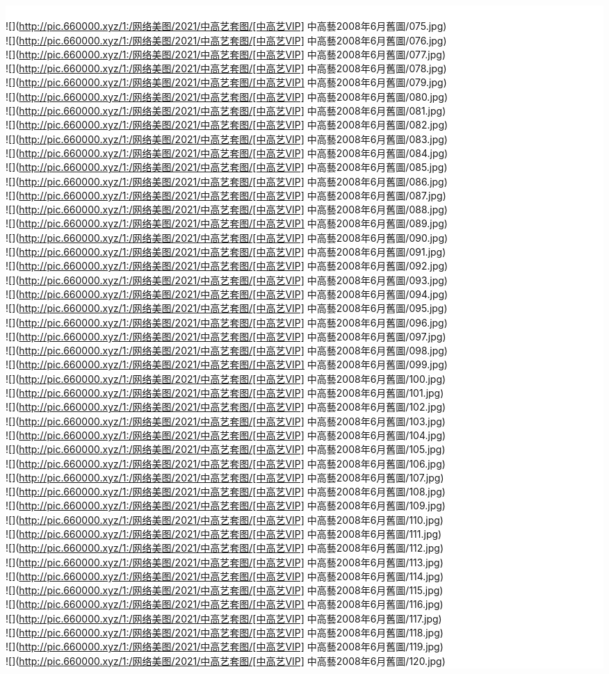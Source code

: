 <br>![](http://pic.660000.xyz/1:/网络美图/2021/中高艺套图/[中高艺VIP] 中高藝2008年6月舊圖/075.jpg) <br>![](http://pic.660000.xyz/1:/网络美图/2021/中高艺套图/[中高艺VIP] 中高藝2008年6月舊圖/076.jpg) <br>![](http://pic.660000.xyz/1:/网络美图/2021/中高艺套图/[中高艺VIP] 中高藝2008年6月舊圖/077.jpg) <br>![](http://pic.660000.xyz/1:/网络美图/2021/中高艺套图/[中高艺VIP] 中高藝2008年6月舊圖/078.jpg) <br>![](http://pic.660000.xyz/1:/网络美图/2021/中高艺套图/[中高艺VIP] 中高藝2008年6月舊圖/079.jpg) <br>![](http://pic.660000.xyz/1:/网络美图/2021/中高艺套图/[中高艺VIP] 中高藝2008年6月舊圖/080.jpg) <br>![](http://pic.660000.xyz/1:/网络美图/2021/中高艺套图/[中高艺VIP] 中高藝2008年6月舊圖/081.jpg) <br>![](http://pic.660000.xyz/1:/网络美图/2021/中高艺套图/[中高艺VIP] 中高藝2008年6月舊圖/082.jpg) <br>![](http://pic.660000.xyz/1:/网络美图/2021/中高艺套图/[中高艺VIP] 中高藝2008年6月舊圖/083.jpg) <br>![](http://pic.660000.xyz/1:/网络美图/2021/中高艺套图/[中高艺VIP] 中高藝2008年6月舊圖/084.jpg) <br>![](http://pic.660000.xyz/1:/网络美图/2021/中高艺套图/[中高艺VIP] 中高藝2008年6月舊圖/085.jpg) <br>![](http://pic.660000.xyz/1:/网络美图/2021/中高艺套图/[中高艺VIP] 中高藝2008年6月舊圖/086.jpg) <br>![](http://pic.660000.xyz/1:/网络美图/2021/中高艺套图/[中高艺VIP] 中高藝2008年6月舊圖/087.jpg) <br>![](http://pic.660000.xyz/1:/网络美图/2021/中高艺套图/[中高艺VIP] 中高藝2008年6月舊圖/088.jpg) <br>![](http://pic.660000.xyz/1:/网络美图/2021/中高艺套图/[中高艺VIP] 中高藝2008年6月舊圖/089.jpg) <br>![](http://pic.660000.xyz/1:/网络美图/2021/中高艺套图/[中高艺VIP] 中高藝2008年6月舊圖/090.jpg) <br>![](http://pic.660000.xyz/1:/网络美图/2021/中高艺套图/[中高艺VIP] 中高藝2008年6月舊圖/091.jpg) <br>![](http://pic.660000.xyz/1:/网络美图/2021/中高艺套图/[中高艺VIP] 中高藝2008年6月舊圖/092.jpg) <br>![](http://pic.660000.xyz/1:/网络美图/2021/中高艺套图/[中高艺VIP] 中高藝2008年6月舊圖/093.jpg) <br>![](http://pic.660000.xyz/1:/网络美图/2021/中高艺套图/[中高艺VIP] 中高藝2008年6月舊圖/094.jpg) <br>![](http://pic.660000.xyz/1:/网络美图/2021/中高艺套图/[中高艺VIP] 中高藝2008年6月舊圖/095.jpg) <br>![](http://pic.660000.xyz/1:/网络美图/2021/中高艺套图/[中高艺VIP] 中高藝2008年6月舊圖/096.jpg) <br>![](http://pic.660000.xyz/1:/网络美图/2021/中高艺套图/[中高艺VIP] 中高藝2008年6月舊圖/097.jpg) <br>![](http://pic.660000.xyz/1:/网络美图/2021/中高艺套图/[中高艺VIP] 中高藝2008年6月舊圖/098.jpg) <br>![](http://pic.660000.xyz/1:/网络美图/2021/中高艺套图/[中高艺VIP] 中高藝2008年6月舊圖/099.jpg) <br>![](http://pic.660000.xyz/1:/网络美图/2021/中高艺套图/[中高艺VIP] 中高藝2008年6月舊圖/100.jpg) <br>![](http://pic.660000.xyz/1:/网络美图/2021/中高艺套图/[中高艺VIP] 中高藝2008年6月舊圖/101.jpg) <br>![](http://pic.660000.xyz/1:/网络美图/2021/中高艺套图/[中高艺VIP] 中高藝2008年6月舊圖/102.jpg) <br>![](http://pic.660000.xyz/1:/网络美图/2021/中高艺套图/[中高艺VIP] 中高藝2008年6月舊圖/103.jpg) <br>![](http://pic.660000.xyz/1:/网络美图/2021/中高艺套图/[中高艺VIP] 中高藝2008年6月舊圖/104.jpg) <br>![](http://pic.660000.xyz/1:/网络美图/2021/中高艺套图/[中高艺VIP] 中高藝2008年6月舊圖/105.jpg) <br>![](http://pic.660000.xyz/1:/网络美图/2021/中高艺套图/[中高艺VIP] 中高藝2008年6月舊圖/106.jpg) <br>![](http://pic.660000.xyz/1:/网络美图/2021/中高艺套图/[中高艺VIP] 中高藝2008年6月舊圖/107.jpg) <br>![](http://pic.660000.xyz/1:/网络美图/2021/中高艺套图/[中高艺VIP] 中高藝2008年6月舊圖/108.jpg) <br>![](http://pic.660000.xyz/1:/网络美图/2021/中高艺套图/[中高艺VIP] 中高藝2008年6月舊圖/109.jpg) <br>![](http://pic.660000.xyz/1:/网络美图/2021/中高艺套图/[中高艺VIP] 中高藝2008年6月舊圖/110.jpg) <br>![](http://pic.660000.xyz/1:/网络美图/2021/中高艺套图/[中高艺VIP] 中高藝2008年6月舊圖/111.jpg) <br>![](http://pic.660000.xyz/1:/网络美图/2021/中高艺套图/[中高艺VIP] 中高藝2008年6月舊圖/112.jpg) <br>![](http://pic.660000.xyz/1:/网络美图/2021/中高艺套图/[中高艺VIP] 中高藝2008年6月舊圖/113.jpg) <br>![](http://pic.660000.xyz/1:/网络美图/2021/中高艺套图/[中高艺VIP] 中高藝2008年6月舊圖/114.jpg) <br>![](http://pic.660000.xyz/1:/网络美图/2021/中高艺套图/[中高艺VIP] 中高藝2008年6月舊圖/115.jpg) <br>![](http://pic.660000.xyz/1:/网络美图/2021/中高艺套图/[中高艺VIP] 中高藝2008年6月舊圖/116.jpg) <br>![](http://pic.660000.xyz/1:/网络美图/2021/中高艺套图/[中高艺VIP] 中高藝2008年6月舊圖/117.jpg) <br>![](http://pic.660000.xyz/1:/网络美图/2021/中高艺套图/[中高艺VIP] 中高藝2008年6月舊圖/118.jpg) <br>![](http://pic.660000.xyz/1:/网络美图/2021/中高艺套图/[中高艺VIP] 中高藝2008年6月舊圖/119.jpg) <br>![](http://pic.660000.xyz/1:/网络美图/2021/中高艺套图/[中高艺VIP] 中高藝2008年6月舊圖/120.jpg) <br>